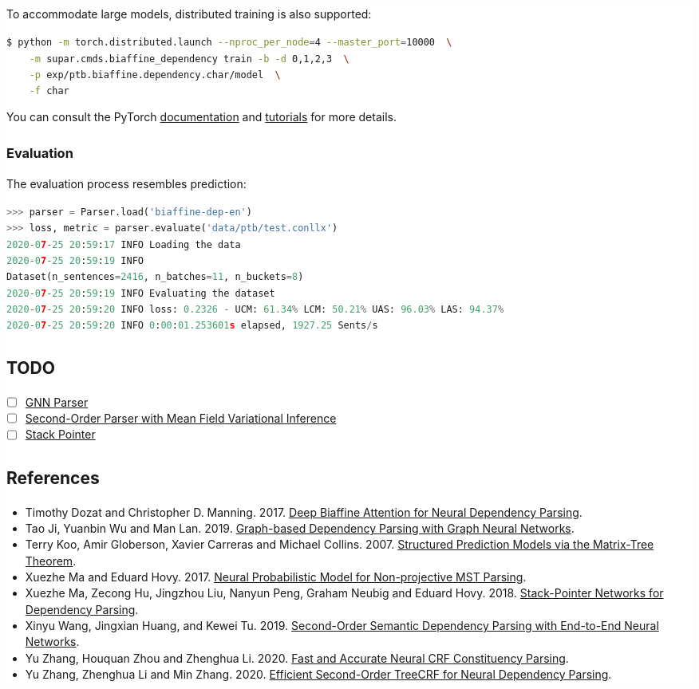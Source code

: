 To accommodate large models, distributed training is also supported:
```sh
$ python -m torch.distributed.launch --nproc_per_node=4 --master_port=10000  \
    -m supar.cmds.biaffine_dependency train -b -d 0,1,2,3  \
    -p exp/ptb.biaffine.dependency.char/model  \
    -f char
```
You can consult the PyTorch [documentation](https://pytorch.org/docs/stable/notes/ddp.html) and [tutorials](https://pytorch.org/tutorials/intermediate/ddp_tutorial.html) for more details.

### Evaluation

The evaluation process resembles prediction:
```py
>>> parser = Parser.load('biaffine-dep-en')
>>> loss, metric = parser.evaluate('data/ptb/test.conllx')
2020-07-25 20:59:17 INFO Loading the data
2020-07-25 20:59:19 INFO
Dataset(n_sentences=2416, n_batches=11, n_buckets=8)
2020-07-25 20:59:19 INFO Evaluating the dataset
2020-07-25 20:59:20 INFO loss: 0.2326 - UCM: 61.34% LCM: 50.21% UAS: 96.03% LAS: 94.37%
2020-07-25 20:59:20 INFO 0:00:01.253601s elapsed, 1927.25 Sents/s
```

## TODO

- [ ] [GNN Parser](#ji-2019-graph)
- [ ] [Second-Order Parser with Mean Field Variational Inference](#wang-2019-second)
- [ ] [Stack Pointer](#ma-2018-stackptr)

## References

* <a id="dozat-2017-biaffine"></a>
Timothy Dozat and Christopher D. Manning. 2017. [Deep Biaffine Attention for Neural Dependency Parsing](https://openreview.net/forum?id=Hk95PK9le).
* <a id="ji-2019-graph"></a>
Tao Ji, Yuanbin Wu and Man Lan. 2019. [Graph-based Dependency Parsing with Graph Neural Networks](https://www.aclweb.org/anthology/P19-1237/).
* <a id="koo-2007-structured"></a>
Terry Koo, Amir Globerson, Xavier Carreras and Michael Collins. 2007. [Structured Prediction Models via the Matrix-Tree Theorem](https://www.aclweb.org/anthology/D07-1015/).
* <a id="ma-2017-neural"></a>
Xuezhe Ma and Eduard Hovy. 2017. [Neural Probabilistic Model for Non-projective MST Parsing](https://www.aclweb.org/anthology/I17-1007/).
* <a id="ma-2018-stackptr"></a>
Xuezhe Ma, Zecong Hu, Jingzhou Liu, Nanyun Peng, Graham Neubig and Eduard Hovy. 2018. [Stack-Pointer Networks for Dependency Parsing](https://www.aclweb.org/anthology/P18-1130/).
* <a id="wang-2019-second"></a>
Xinyu Wang, Jingxian Huang, and Kewei Tu. 2019. [Second-Order Semantic Dependency Parsing with End-to-End Neural Networks](https://www.aclweb.org/anthology/P19-1454/).
* <a id="zhang-2020-fast"></a>
Yu Zhang, Houquan Zhou and Zhenghua Li. 2020. [Fast and Accurate Neural CRF Constituency Parsing](https://www.ijcai.org/Proceedings/2020/560/).
* <a id="zhang-2020-efficient"></a>
Yu Zhang, Zhenghua Li and Min Zhang. 2020. [Efficient Second-Order TreeCRF for Neural Dependency Parsing](https://www.aclweb.org/anthology/2020.acl-main.302/).
